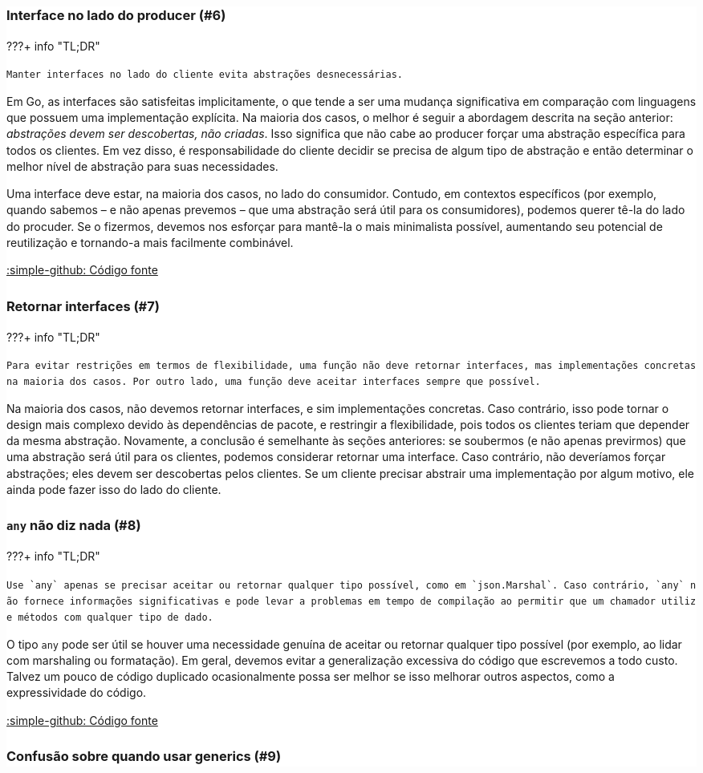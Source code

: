 ### Interface no lado do producer (#6)

???+ info "TL;DR"

    Manter interfaces no lado do cliente evita abstrações desnecessárias.

Em Go, as interfaces são satisfeitas implicitamente, o que tende a ser uma mudança significativa em comparação com linguagens que possuem uma implementação explícita. Na maioria dos casos, o melhor é seguir a abordagem descrita na seção anterior: _abstrações devem ser descobertas, não criadas_. Isso significa que não cabe ao producer forçar uma abstração específica para todos os clientes. Em vez disso, é responsabilidade do cliente decidir se precisa de algum tipo de abstração e então determinar o melhor nível de abstração para suas necessidades.

Uma interface deve estar, na maioria dos casos, no lado do consumidor. Contudo, em contextos específicos (por exemplo, quando sabemos – e não apenas prevemos – que uma abstração será útil para os consumidores), podemos querer tê-la do lado do procuder. Se o fizermos, devemos nos esforçar para mantê-la o mais minimalista possível, aumentando seu potencial de reutilização e tornando-a mais facilmente combinável.

 [:simple-github: Código fonte](https://github.com/teivah/100-go-mistakes/tree/master/src/02-code-project-organization/6-interface-producer/)

### Retornar interfaces  (#7)

???+ info "TL;DR"

    Para evitar restrições em termos de flexibilidade, uma função não deve retornar interfaces, mas implementações concretas na maioria dos casos. Por outro lado, uma função deve aceitar interfaces sempre que possível.

Na maioria dos casos, não devemos retornar interfaces, e sim implementações concretas. Caso contrário, isso pode tornar o design mais complexo devido às dependências de pacote, e restringir a flexibilidade, pois todos os clientes teriam que depender da mesma abstração. Novamente, a conclusão é semelhante às seções anteriores: se soubermos (e não apenas previrmos) que uma abstração será útil para os clientes, podemos considerar retornar uma interface. Caso contrário, não deveríamos forçar abstrações; eles devem ser descobertas pelos clientes. Se um cliente precisar abstrair uma implementação por algum motivo, ele ainda pode fazer isso do lado do cliente.

### `any` não diz nada (#8)

???+ info "TL;DR"

    Use `any` apenas se precisar aceitar ou retornar qualquer tipo possível, como em `json.Marshal`. Caso contrário, `any` não fornece informações significativas e pode levar a problemas em tempo de compilação ao permitir que um chamador utilize métodos com qualquer tipo de dado.

O tipo `any` pode ser útil se houver uma necessidade genuína de aceitar ou retornar qualquer tipo possível (por exemplo, ao lidar com marshaling ou formatação). Em geral, devemos evitar a generalização excessiva do código que escrevemos a todo custo. Talvez um pouco de código duplicado ocasionalmente possa ser melhor se isso melhorar outros aspectos, como a expressividade do código.

 [:simple-github: Código fonte](https://github.com/teivah/100-go-mistakes/tree/master/src/02-code-project-organization/8-any/main.go)

### Confusão sobre quando usar generics (#9)
